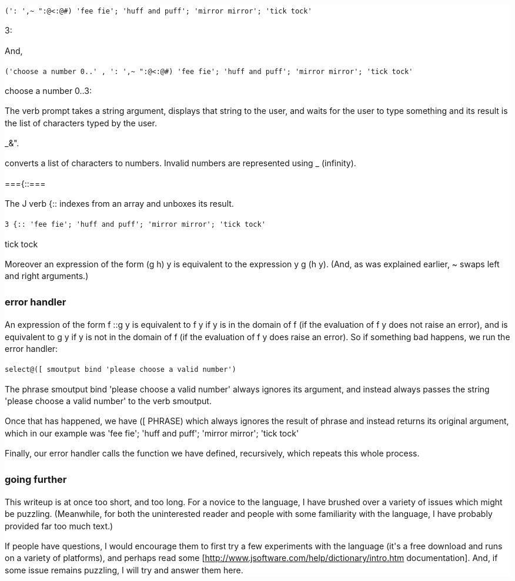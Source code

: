     (': ',~ ":@<:@#) 'fee fie'; 'huff and puff'; 'mirror mirror'; 'tick tock'
 3: 

And,

    ('choose a number 0..' , ': ',~ ":@<:@#) 'fee fie'; 'huff and puff'; 'mirror mirror'; 'tick tock'
 choose a number 0..3: 

The verb prompt takes a string argument, displays that string to the user, and waits for the user to type something and its result is the list of characters typed by the user.

  _&".

converts a list of characters to numbers.  Invalid numbers are represented using _ (infinity).

==={::===

The J verb {:: indexes from an array and unboxes its result.

    3 {:: 'fee fie'; 'huff and puff'; 'mirror mirror'; 'tick tock'
 tick tock

Moreover an expression of the form (g h) y is equivalent to the expression y g (h y).  (And, as was explained earlier, ~ swaps left and right arguments.)


### error handler


An expression of the form f ::g y is equivalent to f y if y is in the domain of f (if the evaluation of f y does not raise an error), and is equivalent to g y if y is not in the domain of f (if the evaluation of f y does raise an error).  So if something bad happens, we run the error handler:

    select@([ smoutput bind 'please choose a valid number')

The phrase
   smoutput bind 'please choose a valid number'
always ignores its argument, and instead always passes the string 'please choose a valid number' to the verb smoutput.

Once that has happened, we have ([ PHRASE) which always ignores the result of phrase and instead returns its original argument, which in our example was 'fee fie'; 'huff and puff'; 'mirror mirror'; 'tick tock'

Finally, our error handler calls the function we have defined, recursively, which repeats this whole process.


### going further


This writeup is at once too short, and too long.  For a novice to the language, I have brushed over a variety of issues which might be puzzling.  (Meanwhile, for both the uninterested reader and people with some familiarity with the language, I have probably provided far too much text.)

If people have questions, I would encourage them to first try a few experiments with the language (it's a free download and runs on a variety of platforms), and perhaps read some [http://www.jsoftware.com/help/dictionary/intro.htm documentation].  And, if some issue remains puzzling, I will try and answer them here.
